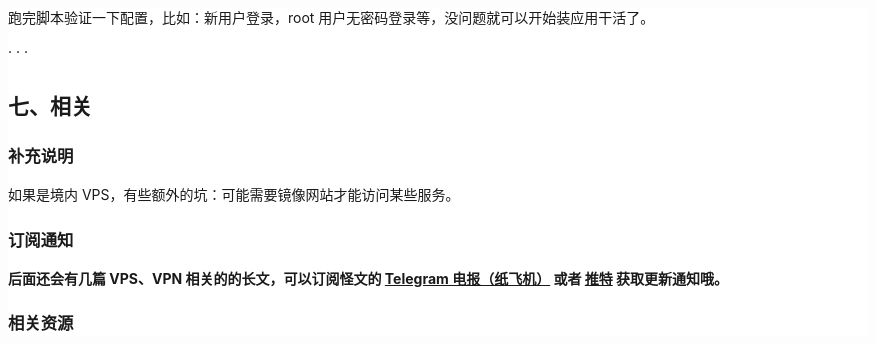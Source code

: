 跑完脚本验证一下配置，比如：新用户登录，root 用户无密码登录等，没问题就可以开始装应用干活了。

· · ·

七、相关
----

### 补充说明

如果是境内 VPS，有些额外的坑：可能需要镜像网站才能访问某些服务。

### 订阅通知

**后面还会有几篇 VPS、VPN 相关的的长文，可以订阅怪文的 [Telegram 电报（纸飞机）](https://t.me/guaiwin) 或者 [推特](https://x.com/guaiwin) 获取更新通知哦。**

### 相关资源
